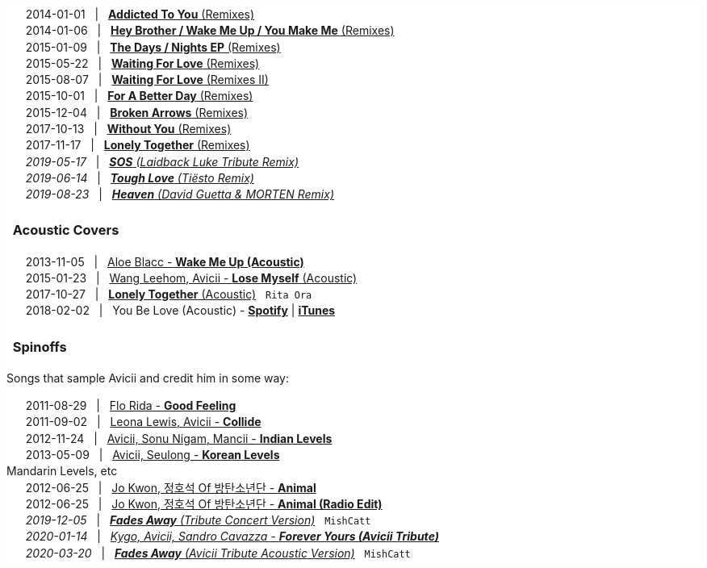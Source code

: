 &nbsp; &nbsp; &nbsp; 2014-01-01 &nbsp; | &nbsp; [**Addicted To You** (Remixes)](https://songwhip.com/avicii/addicted-to-you-remixes)  
&nbsp; &nbsp; &nbsp; 2014-01-06 &nbsp; | &nbsp; [**Hey Brother / Wake Me Up / You Make Me** (Remixes)](https://songwhip.com/avicii/hey-brother-wake-me-up-you-make-me-remixes)  
&nbsp; &nbsp; &nbsp; 2015-01-09 &nbsp; | &nbsp; [**The Days / Nights EP** (Remixes)](https://songwhip.com/avicii/the-days-nights-remixes-ep)  
&nbsp; &nbsp; &nbsp; 2015-05-22 &nbsp; | &nbsp; [**Waiting For Love** (Remixes)](https://songwhip.com/avicii/waiting-for-love-remixes)  
&nbsp; &nbsp; &nbsp; 2015-08-07 &nbsp; | &nbsp; [**Waiting For Love** (Remixes II)](https://songwhip.com/avicii/waiting-for-love-remixes-pt-ii)  
&nbsp; &nbsp; &nbsp; 2015-10-01 &nbsp; | &nbsp; [**For A Better Day** (Remixes)](https://songwhip.com/avicii/for-a-better-day-remixes)  
&nbsp; &nbsp; &nbsp; 2015-12-04 &nbsp; | &nbsp; [**Broken Arrows** (Remixes)](https://songwhip.com/avicii/broken-arrows-remixes)  
&nbsp; &nbsp; &nbsp; 2017-10-13 &nbsp; | &nbsp; [**Without You** (Remixes)](https://songwhip.com/avicii/without-you-remixes)  
&nbsp; &nbsp; &nbsp; 2017-11-17 &nbsp; | &nbsp; [**Lonely Together** (Remixes)](https://songwhip.com/avicii/lonely-together-remixes)  
&nbsp; &nbsp; &nbsp; _2019-05-17_ &nbsp; | &nbsp; [_**SOS** (Laidback Luke Tribute Remix)_](https://songwhip.com/avicii/sos-laidback-luke-tribute-remix)  
&nbsp; &nbsp; &nbsp; _2019-06-14_ &nbsp; | &nbsp; [_**Tough Love** (Tiësto Remix)_](https://songwhip.com/avicii/tough-love-tiesto-remix)  
&nbsp; &nbsp; &nbsp; _2019-08-23_ &nbsp; | &nbsp; [_**Heaven** (David Guetta & MORTEN Remix)_](https://songwhip.com/avicii/heavendavidguettaandmortenremix)

### &nbsp; **Acoustic Covers**

&nbsp; &nbsp; &nbsp; 2013-11-05 &nbsp; | &nbsp; [Aloe Blacc - **Wake Me Up (Acoustic)**](https://songwhip.com/aloe-blacc/wakemeupacoustic)  
&nbsp; &nbsp; &nbsp; 2015-01-23 &nbsp; | &nbsp; [Wang Leehom, Avicii - **Lose Myself** (Acoustic)](https://songwhip.com/wang-leehom/lose-myself-ballad-version)  
&nbsp; &nbsp; &nbsp; 2017-10-27 &nbsp; | &nbsp; [**Lonely Together** (Acoustic)](https://songwhip.com/avicii/lonely-together-acoustic) &nbsp; `Rita Ora`  
&nbsp; &nbsp; &nbsp; 2018-02-02 &nbsp; | &nbsp; You Be Love (Acoustic) - [**Spotify**](https://open.spotify.com/album/4w5QFXDKqQZAKGZ7lDVuk3#_=_) | [**iTunes**](https://itunes.apple.com/us/album/you-be-love-acoustic-version-single/1340647155)  

### &nbsp; **Spinoffs**

Songs that sample Avicii and credit him in some way:

&nbsp; &nbsp; &nbsp; 2011-08-29 &nbsp; | &nbsp; [Flo Rida - **Good Feeling**](https://songwhip.com/flo-rida/good-feeling)  
&nbsp; &nbsp; &nbsp; 2011-09-02 &nbsp; | &nbsp; [Leona Lewis, Avicii - **Collide**](https://songwhip.com/leona-lewis/collide)  
&nbsp; &nbsp; &nbsp; 2012-11-24 &nbsp; | &nbsp; [Avicii, Sonu Nigam, Mancii - **Indian Levels**](https://songwhip.com/avicii/levels2012)  
&nbsp; &nbsp; &nbsp; 2013-05-09 &nbsp; | &nbsp; [Avicii, Seulong - **Korean Levels**]()   
Mandarin Levels, etc  
&nbsp; &nbsp; &nbsp; 2012-06-25 &nbsp; | &nbsp; [Jo Kwon, 정호석 Of 방탄소년단 - **Animal**](https://songwhip.com/jokwon/animal)  
&nbsp; &nbsp; &nbsp; 2012-06-25 &nbsp; | &nbsp; [Jo Kwon, 정호석 Of 방탄소년단 - **Animal (Radio Edit)**](https://songwhip.com/jokwon/animal-radio-edit)  
&nbsp; &nbsp; &nbsp; _2019-12-05_ &nbsp; | &nbsp; [_**Fades Away** (Tribute Concert Version)_](https://songwhip.com/avicii/fades-away-tribute-concert-version) &nbsp; `MishCatt`  
&nbsp; &nbsp; &nbsp; _2020-01-14_  &nbsp; | &nbsp; [_Kygo, Avicii, Sandro Cavazza - **Forever Yours (Avicii Tribute)**_](https://songwhip.com/kygo/forever-yours-avicii-tribute)  
&nbsp; &nbsp; &nbsp; _2020-03-20_ &nbsp; | &nbsp; [_**Fades Away** (Avicii Tribute Acoustic Version)_](https://songwhip.com/mishcatt/fades-away-acoustic-cover) &nbsp; `MishCatt`  
